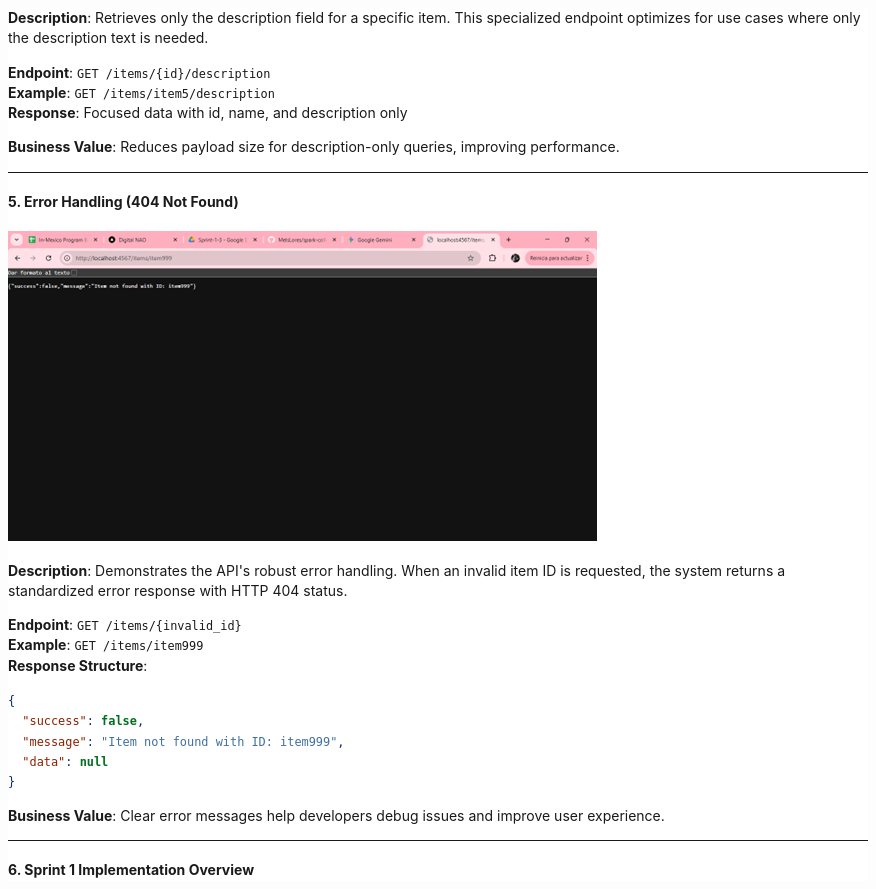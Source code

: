 **Description**: Retrieves only the description field for a specific item. This specialized endpoint optimizes for use cases where only the description text is needed.

**Endpoint**: `GET /items/{id}/description`  
**Example**: `GET /items/item5/description`  
**Response**: Focused data with id, name, and description only

**Business Value**: Reduces payload size for description-only queries, improving performance.

---

#### 5. Error Handling (404 Not Found)

![Error Message](./src/main/resources/error%20msj.png)

**Description**: Demonstrates the API's robust error handling. When an invalid item ID is requested, the system returns a standardized error response with HTTP 404 status.

**Endpoint**: `GET /items/{invalid_id}`  
**Example**: `GET /items/item999`  
**Response Structure**:
```json
{
  "success": false,
  "message": "Item not found with ID: item999",
  "data": null
}
```

**Business Value**: Clear error messages help developers debug issues and improve user experience.

---

#### 6. Sprint 1 Implementation Overview
